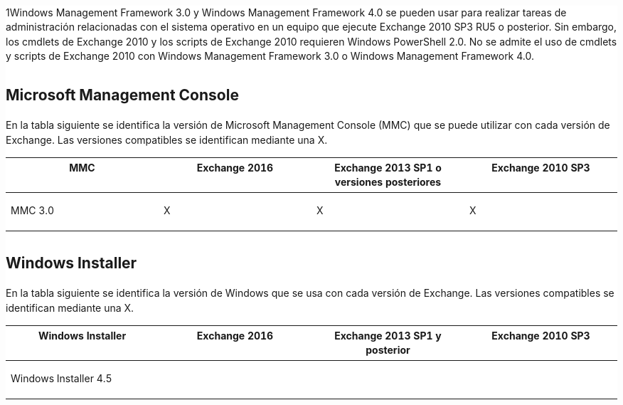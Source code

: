 </tbody>
</table>


1Windows Management Framework 3.0 y Windows Management Framework 4.0 se pueden usar para realizar tareas de administración relacionadas con el sistema operativo en un equipo que ejecute Exchange 2010 SP3 RU5 o posterior. Sin embargo, los cmdlets de Exchange 2010 y los scripts de Exchange 2010 requieren Windows PowerShell 2.0. No se admite el uso de cmdlets y scripts de Exchange 2010 con Windows Management Framework 3.0 o Windows Management Framework 4.0.

## Microsoft Management Console

En la tabla siguiente se identifica la versión de Microsoft Management Console (MMC) que se puede utilizar con cada versión de Exchange. Las versiones compatibles se identifican mediante una X.


<table>
<colgroup>
<col style="width: 25%" />
<col style="width: 25%" />
<col style="width: 25%" />
<col style="width: 25%" />
</colgroup>
<thead>
<tr class="header">
<th>MMC</th>
<th>Exchange 2016</th>
<th>Exchange 2013 SP1 o versiones posteriores</th>
<th>Exchange 2010 SP3</th>
</tr>
</thead>
<tbody>
<tr class="odd">
<td><p>MMC 3.0</p></td>
<td><p>X</p></td>
<td><p>X</p></td>
<td><p>X</p></td>
</tr>
</tbody>
</table>


## Windows Installer

En la tabla siguiente se identifica la versión de Windows que se usa con cada versión de Exchange. Las versiones compatibles se identifican mediante una X.


<table>
<colgroup>
<col style="width: 25%" />
<col style="width: 25%" />
<col style="width: 25%" />
<col style="width: 25%" />
</colgroup>
<thead>
<tr class="header">
<th>Windows Installer</th>
<th>Exchange 2016</th>
<th>Exchange 2013 SP1 y posterior</th>
<th>Exchange 2010 SP3</th>
</tr>
</thead>
<tbody>
<tr class="odd">
<td><p>Windows Installer 4.5</p></td>